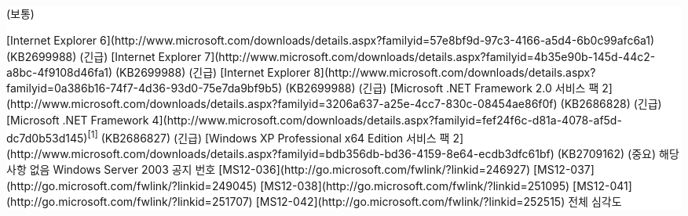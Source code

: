 (보통)
</td>
<td style="border:1px solid black;">
[Internet Explorer 6](http://www.microsoft.com/downloads/details.aspx?familyid=57e8bf9d-97c3-4166-a5d4-6b0c99afc6a1)  
(KB2699988)  
(긴급)  
[Internet Explorer 7](http://www.microsoft.com/downloads/details.aspx?familyid=4b35e90b-145d-44c2-a8bc-4f9108d46fa1)  
(KB2699988)  
(긴급)  
[Internet Explorer 8](http://www.microsoft.com/downloads/details.aspx?familyid=0a386b16-74f7-4d36-93d0-75e7da9bf9b5)  
(KB2699988)  
(긴급)
</td>
<td style="border:1px solid black;">
[Microsoft .NET Framework 2.0 서비스 팩 2](http://www.microsoft.com/downloads/details.aspx?familyid=3206a637-a25e-4cc7-830c-08454ae86f0f)  
(KB2686828)  
(긴급)  
[Microsoft .NET Framework 4](http://www.microsoft.com/downloads/details.aspx?familyid=fef24f6c-d81a-4078-af5d-dc7d0b53d145)<sup>[1]</sup>
(KB2686827)  
(긴급)
</td>
<td style="border:1px solid black;">
[Windows XP Professional x64 Edition 서비스 팩 2](http://www.microsoft.com/downloads/details.aspx?familyid=bdb356db-bd36-4159-8e64-ecdb3dfc61bf)  
(KB2709162)  
(중요)
</td>
<td style="border:1px solid black;">
해당 사항 없음
</td>
</tr>
<tr>
<th colspan="6">
Windows Server 2003
</th>
</tr>
<tr>
<td style="border:1px solid black;">
공지 번호
</td>
<td style="border:1px solid black;">
[MS12-036](http://go.microsoft.com/fwlink/?linkid=246927)
</td>
<td style="border:1px solid black;">
[MS12-037](http://go.microsoft.com/fwlink/?linkid=249045)
</td>
<td style="border:1px solid black;">
[MS12-038](http://go.microsoft.com/fwlink/?linkid=251095)
</td>
<td style="border:1px solid black;">
[MS12-041](http://go.microsoft.com/fwlink/?linkid=251707)
</td>
<td style="border:1px solid black;">
[MS12-042](http://go.microsoft.com/fwlink/?linkid=252515)
</td>
</tr>
<tr class="alternateRow">
<td style="border:1px solid black;">
전체 심각도
